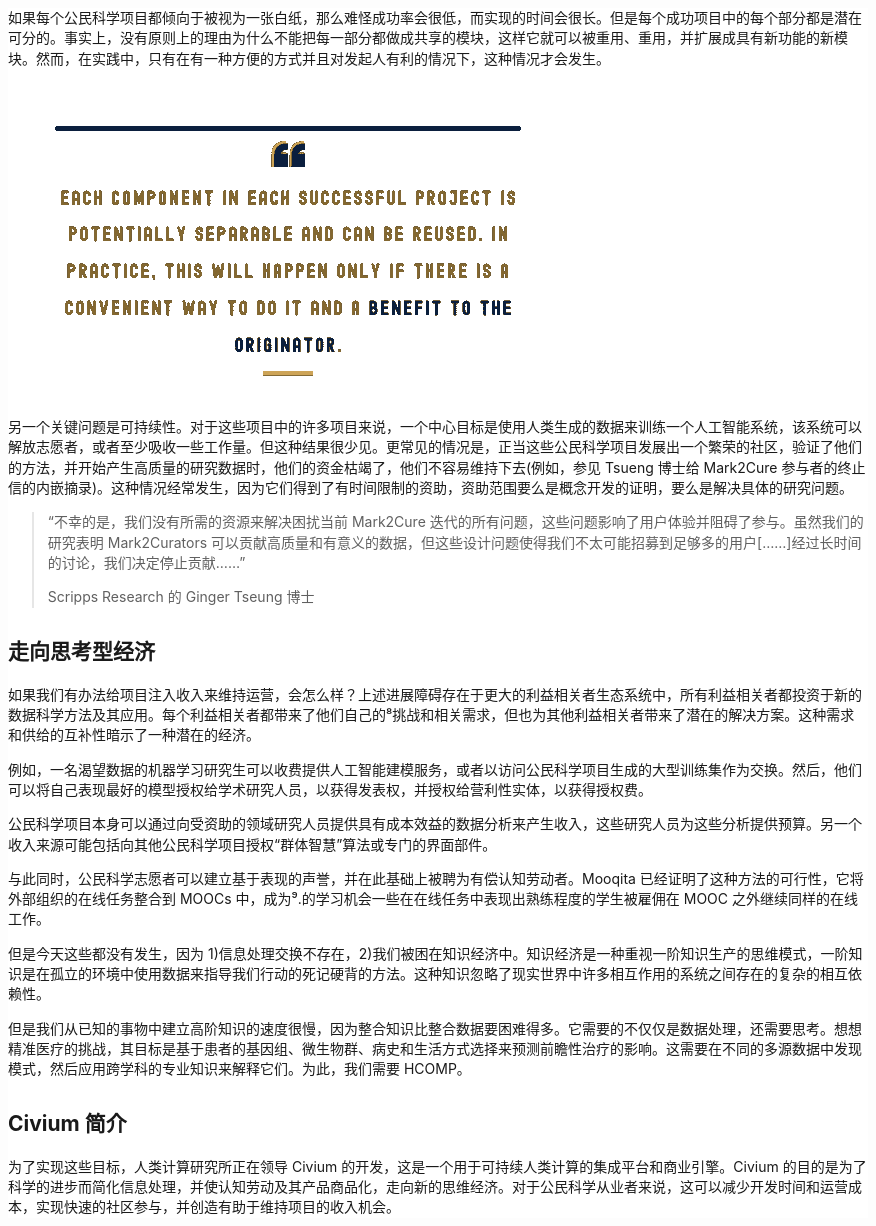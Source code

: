 如果每个公民科学项目都倾向于被视为一张白纸，那么难怪成功率会很低，而实现的时间会很长。但是每个成功项目中的每个部分都是潜在可分的。事实上，没有原则上的理由为什么不能把每一部分都做成共享的模块，这样它就可以被重用、重用，并扩展成具有新功能的新模块。然而，在实践中，只有在有一种方便的方式并且对发起人有利的情况下，这种情况才会发生。

![](img/8b0fbec1bf06837c016a8a9940a8cf3d.png)

另一个关键问题是可持续性。对于这些项目中的许多项目来说，一个中心目标是使用人类生成的数据来训练一个人工智能系统，该系统可以解放志愿者，或者至少吸收一些工作量。但这种结果很少见。更常见的情况是，正当这些公民科学项目发展出一个繁荣的社区，验证了他们的方法，并开始产生高质量的研究数据时，他们的资金枯竭了，他们不容易维持下去(例如，参见 Tsueng 博士给 Mark2Cure 参与者的终止信的内嵌摘录)。这种情况经常发生，因为它们得到了有时间限制的资助，资助范围要么是概念开发的证明，要么是解决具体的研究问题。

> “不幸的是，我们没有所需的资源来解决困扰当前 Mark2Cure 迭代的所有问题，这些问题影响了用户体验并阻碍了参与。虽然我们的研究表明 Mark2Curators 可以贡献高质量和有意义的数据，但这些设计问题使得我们不太可能招募到足够多的用户[……]经过长时间的讨论，我们决定停止贡献……”
> 
> Scripps Research 的 Ginger Tseung 博士

## 走向思考型经济

如果我们有办法给项目注入收入来维持运营，会怎么样？上述进展障碍存在于更大的利益相关者生态系统中，所有利益相关者都投资于新的数据科学方法及其应用。每个利益相关者都带来了他们自己的⁸挑战和相关需求，但也为其他利益相关者带来了潜在的解决方案。这种需求和供给的互补性暗示了一种潜在的经济。

例如，一名渴望数据的机器学习研究生可以收费提供人工智能建模服务，或者以访问公民科学项目生成的大型训练集作为交换。然后，他们可以将自己表现最好的模型授权给学术研究人员，以获得发表权，并授权给营利性实体，以获得授权费。

公民科学项目本身可以通过向受资助的领域研究人员提供具有成本效益的数据分析来产生收入，这些研究人员为这些分析提供预算。另一个收入来源可能包括向其他公民科学项目授权“群体智慧”算法或专门的界面部件。

与此同时，公民科学志愿者可以建立基于表现的声誉，并在此基础上被聘为有偿认知劳动者。Mooqita 已经证明了这种方法的可行性，它将外部组织的在线任务整合到 MOOCs 中，成为⁹.的学习机会一些在在线任务中表现出熟练程度的学生被雇佣在 MOOC 之外继续同样的在线工作。

但是今天这些都没有发生，因为 1)信息处理交换不存在，2)我们被困在知识经济中。知识经济是一种重视一阶知识生产的思维模式，一阶知识是在孤立的环境中使用数据来指导我们行动的死记硬背的方法。这种知识忽略了现实世界中许多相互作用的系统之间存在的复杂的相互依赖性。

但是我们从已知的事物中建立高阶知识的速度很慢，因为整合知识比整合数据要困难得多。它需要的不仅仅是数据处理，还需要思考。想想精准医疗的挑战，其目标是基于患者的基因组、微生物群、病史和生活方式选择来预测前瞻性治疗的影响。这需要在不同的多源数据中发现模式，然后应用跨学科的专业知识来解释它们。为此，我们需要 HCOMP。

## Civium 简介

为了实现这些目标，人类计算研究所正在领导 Civium 的开发，这是一个用于可持续人类计算的集成平台和商业引擎。Civium 的目的是为了科学的进步而简化信息处理，并使认知劳动及其产品商品化，走向新的思维经济。对于公民科学从业者来说，这可以减少开发时间和运营成本，实现快速的社区参与，并创造有助于维持项目的收入机会。
